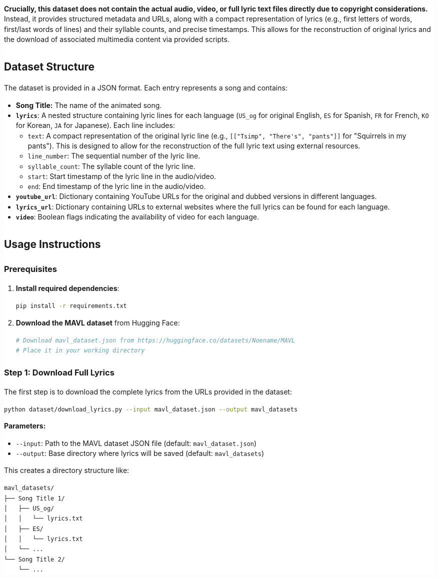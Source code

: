 **Crucially, this dataset does not contain the actual audio, video, or full lyric text files directly due to copyright considerations.** Instead, it provides structured metadata and URLs, along with a compact representation of lyrics (e.g., first letters of words, first/last words of lines) and their syllable counts, and precise timestamps. This allows for the reconstruction of original lyrics and the download of associated multimedia content via provided scripts.

## Dataset Structure

The dataset is provided in a JSON format. Each entry represents a song and contains:

* **Song Title:** The name of the animated song.
* **`lyrics`**: A nested structure containing lyric lines for each language (`US_og` for original English, `ES` for Spanish, `FR` for French, `KO` for Korean, `JA` for Japanese). Each line includes:
    * `text`: A compact representation of the original lyric line (e.g., `[["Tsimp", "There's", "pants"]]` for "Squirrels in my pants"). This is designed to allow for the reconstruction of the full lyric text using external resources.
    * `line_number`: The sequential number of the lyric line.
    * `syllable_count`: The syllable count of the lyric line.
    * `start`: Start timestamp of the lyric line in the audio/video.
    * `end`: End timestamp of the lyric line in the audio/video.
* **`youtube_url`**: Dictionary containing YouTube URLs for the original and dubbed versions in different languages.
* **`lyrics_url`**: Dictionary containing URLs to external websites where the full lyrics can be found for each language.
* **`video`**: Boolean flags indicating the availability of video for each language.

## Usage Instructions

### Prerequisites

1. **Install required dependencies**:
   ```bash
   pip install -r requirements.txt
   ```

2. **Download the MAVL dataset** from Hugging Face:
   ```bash
   # Download mavl_dataset.json from https://huggingface.co/datasets/Noename/MAVL
   # Place it in your working directory
   ```

### Step 1: Download Full Lyrics

The first step is to download the complete lyrics from the URLs provided in the dataset:

```bash
python dataset/download_lyrics.py --input mavl_dataset.json --output mavl_datasets
```

**Parameters:**
- `--input`: Path to the MAVL dataset JSON file (default: `mavl_dataset.json`)
- `--output`: Base directory where lyrics will be saved (default: `mavl_datasets`)

This creates a directory structure like:
```
mavl_datasets/
├── Song Title 1/
│   ├── US_og/
│   │   └── lyrics.txt
│   ├── ES/
│   │   └── lyrics.txt
│   └── ...
└── Song Title 2/
    └── ...
```
